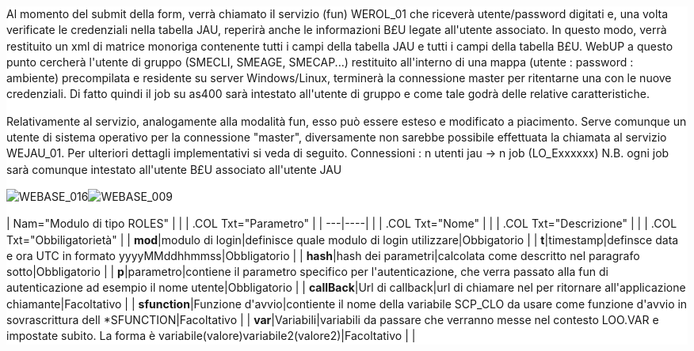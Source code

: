 Al momento del submit della form, verrà chiamato il servizio (fun) WEROL_01 che riceverà utente/password digitati e, una volta verificate le credenziali nella tabella JAU,
reperirà anche le informazioni B£U legate all'utente associato.
In questo modo, verrà restituito un xml di matrice monoriga contenente tutti i campi della tabella JAU e tutti i campi della tabella B£U.
WebUP a questo punto cercherà l'utente di gruppo (SMECLI, SMEAGE, SMECAP...) restituito all'interno di una mappa (utente : password : ambiente) precompilata e
residente su server Windows/Linux, terminerà la connessione master per ritentarne una con le nuove credenziali.
Di fatto quindi il job su as400 sarà intestato all'utente di gruppo e come tale godrà delle relative caratteristiche.

Relativamente al servizio, analogamente alla modalità fun, esso può essere esteso e modificato a piacimento.
Serve comunque un utente di sistema operativo per la connessione "master", diversamente non sarebbe possibile effettuata la chiamata al servizio WEJAU_01.
Per ulteriori dettagli implementativi si veda di seguito.
Connessioni :  n utenti jau -> n job (LO_Exxxxxx) N.B. ogni job sarà comunque intestato all'utente B£U associato all'utente JAU

![WEBASE_016](http://localhost:3000/immagini/WEBASE_011/WEBASE_016.png)![WEBASE_009](http://localhost:3000/immagini/WEBASE_011/WEBASE_009.png)

|  Nam="Modulo di tipo ROLES" |
| 
| .COL Txt="Parametro" |
| ---|----|
| 
| .COL Txt="Nome" |
| 
| .COL Txt="Descrizione" |
| 
| .COL Txt="Obbiligatorietà" |
| **mod**|modulo di login|definisce quale modulo di login utilizzare|Obbigatorio |
| **t**|timestamp|definsce data e ora UTC in formato yyyyMMddhhmmss|Obbligatorio |
| **hash**|hash dei parametri|calcolata come descritto nel paragrafo sotto|Obbligatorio |
| **p**|parametro|contiene il parametro specifico per l'autenticazione, che verra passato alla fun di autenticazione ad esempio il nome utente|Obbligatorio |
| **callBack**|Url di callback|url di chiamare nel per ritornare all'applicazione chiamante|Facoltativo |
| **sfunction**|Funzione d'avvio|contiente il nome della variabile SCP_CLO da usare come funzione d'avvio in sovrascrittura dell \*SFUNCTION|Facoltativo |
| **var**|Variabili|variabili da passare che verranno messe nel contesto LOO.VAR e impostate subito. La forma è variabile(valore)variabile2(valore2)|Facoltativo |
| 
